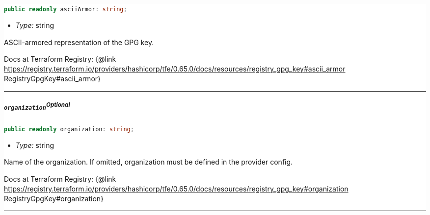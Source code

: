 ```typescript
public readonly asciiArmor: string;
```

- *Type:* string

ASCII-armored representation of the GPG key.

Docs at Terraform Registry: {@link https://registry.terraform.io/providers/hashicorp/tfe/0.65.0/docs/resources/registry_gpg_key#ascii_armor RegistryGpgKey#ascii_armor}

---

##### `organization`<sup>Optional</sup> <a name="organization" id="@cdktf/provider-tfe.registryGpgKey.RegistryGpgKeyConfig.property.organization"></a>

```typescript
public readonly organization: string;
```

- *Type:* string

Name of the organization. If omitted, organization must be defined in the provider config.

Docs at Terraform Registry: {@link https://registry.terraform.io/providers/hashicorp/tfe/0.65.0/docs/resources/registry_gpg_key#organization RegistryGpgKey#organization}

---



